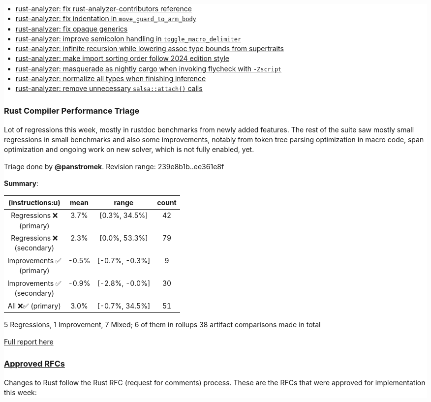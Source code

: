 * [rust-analyzer: fix rust-analyzer-contributors reference](https://github.com/rust-lang/rust-analyzer/pull/20529)
* [rust-analyzer: fix indentation in `move_guard_to_arm_body`](https://github.com/rust-lang/rust-analyzer/pull/20509)
* [rust-analyzer: fix opaque generics](https://github.com/rust-lang/rust-analyzer/pull/20523)
* [rust-analyzer: improve semicolon handling in `toggle_macro_delimiter`](https://github.com/rust-lang/rust-analyzer/pull/20534)
* [rust-analyzer: infinite recursion while lowering assoc type bounds from supertraits](https://github.com/rust-lang/rust-analyzer/pull/20504)
* [rust-analyzer: make import sorting order follow 2024 edition style](https://github.com/rust-lang/rust-analyzer/pull/20423)
* [rust-analyzer: masquerade as nightly cargo when invoking flycheck with `-Zscript`](https://github.com/rust-lang/rust-analyzer/pull/20528)
* [rust-analyzer: normalize all types when finishing inference](https://github.com/rust-lang/rust-analyzer/pull/20537)
* [rust-analyzer: remove unnecessary `salsa::attach()` calls](https://github.com/rust-lang/rust-analyzer/pull/20502)

### Rust Compiler Performance Triage

Lot of regressions this week, mostly in rustdoc benchmarks from newly added features. The rest of the suite saw mostly small regressions in small benchmarks and also some improvements, notably from token tree parsing optimization in macro code, span optimization and ongoing work on new solver, which is not fully enabled, yet.

Triage done by **@panstromek**.
Revision range: [239e8b1b..ee361e8f](https://perf.rust-lang.org/?start=239e8b1b47b34120287ec36b33228c1e177f0c38&end=ee361e8fca1c30e13e7a31cc82b64c045339d3a8&absolute=false&stat=instructions%3Au)

**Summary**:

| (instructions:u)                   | mean  | range          | count |
|:----------------------------------:|:-----:|:--------------:|:-----:|
| Regressions ❌ <br /> (primary)    | 3.7%  | [0.3%, 34.5%]  | 42    |
| Regressions ❌ <br /> (secondary)  | 2.3%  | [0.0%, 53.3%]  | 79    |
| Improvements ✅ <br /> (primary)   | -0.5% | [-0.7%, -0.3%] | 9     |
| Improvements ✅ <br /> (secondary) | -0.9% | [-2.8%, -0.0%] | 30    |
| All ❌✅ (primary)                 | 3.0%  | [-0.7%, 34.5%] | 51    |

5 Regressions, 1 Improvement, 7 Mixed; 6 of them in rollups
38 artifact comparisons made in total

[Full report here](https://github.com/rust-lang/rustc-perf/blob/76b6beef3a67f4c97f61745ea510b4c4a924046f/triage/2025/2025-08-25.md)


### [Approved RFCs](https://github.com/rust-lang/rfcs/commits/master)

Changes to Rust follow the Rust [RFC (request for comments) process](https://github.com/rust-lang/rfcs#rust-rfcs). These
are the RFCs that were approved for implementation this week:


[submit_crate]: https://users.rust-lang.org/t/crate-of-the-week/2704
[merged]: https://github.com/search?q=is%3Apr+org%3Arust-lang+is%3Amerged+merged%3A2025-08-19..2025-08-26
[calendar]: https://www.google.com/calendar/embed?src=apd9vmbc22egenmtu5l6c5jbfc%40group.calendar.google.com
[community]: mailto:community-team@rust-lang.org